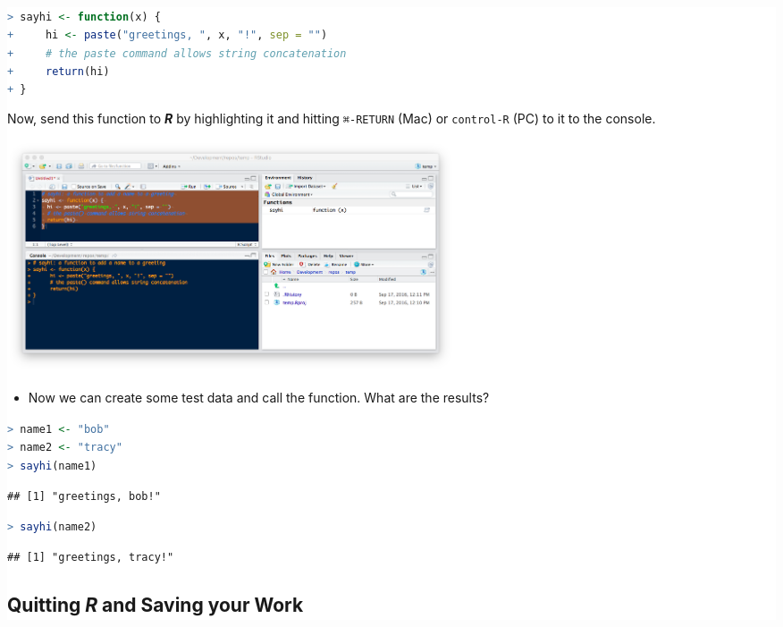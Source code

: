 ``` r
> sayhi <- function(x) {
+     hi <- paste("greetings, ", x, "!", sep = "")
+     # the paste command allows string concatenation
+     return(hi)
+ }
```

Now, send this function to ***R*** by highlighting it and hitting `⌘-RETURN` (Mac) or `control-R` (PC) to it to the console.

<img src="img/sayhi.png" width="500px"/>

-   Now we can create some test data and call the function. What are the results?

``` r
> name1 <- "bob"
> name2 <- "tracy"
> sayhi(name1)
```

    ## [1] "greetings, bob!"

``` r
> sayhi(name2)
```

    ## [1] "greetings, tracy!"

Quitting ***R*** and Saving your Work
-------------------------------------
